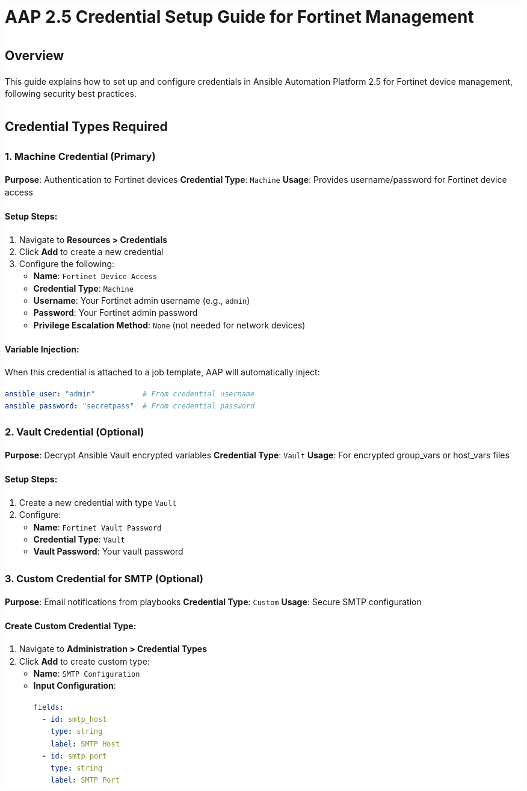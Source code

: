 # AAP 2.5 Credential Setup Guide for Fortinet Management

## Overview
This guide explains how to set up and configure credentials in Ansible Automation Platform 2.5 for Fortinet device management, following security best practices.

## Credential Types Required

### 1. Machine Credential (Primary)
**Purpose**: Authentication to Fortinet devices
**Credential Type**: `Machine`
**Usage**: Provides username/password for Fortinet device access

#### Setup Steps:
1. Navigate to **Resources > Credentials**
2. Click **Add** to create a new credential
3. Configure the following:
   - **Name**: `Fortinet Device Access`
   - **Credential Type**: `Machine`
   - **Username**: Your Fortinet admin username (e.g., `admin`)
   - **Password**: Your Fortinet admin password
   - **Privilege Escalation Method**: `None` (not needed for network devices)

#### Variable Injection:
When this credential is attached to a job template, AAP will automatically inject:
```yaml
ansible_user: "admin"           # From credential username
ansible_password: "secretpass"  # From credential password
```

### 2. Vault Credential (Optional)
**Purpose**: Decrypt Ansible Vault encrypted variables
**Credential Type**: `Vault`
**Usage**: For encrypted group_vars or host_vars files

#### Setup Steps:
1. Create a new credential with type `Vault`
2. Configure:
   - **Name**: `Fortinet Vault Password`
   - **Credential Type**: `Vault`
   - **Vault Password**: Your vault password

### 3. Custom Credential for SMTP (Optional)
**Purpose**: Email notifications from playbooks
**Credential Type**: `Custom`
**Usage**: Secure SMTP configuration

#### Create Custom Credential Type:
1. Navigate to **Administration > Credential Types**
2. Click **Add** to create custom type:
   - **Name**: `SMTP Configuration`
   - **Input Configuration**:
     ```yaml
     fields:
       - id: smtp_host
         type: string
         label: SMTP Host
       - id: smtp_port
         type: string
         label: SMTP Port